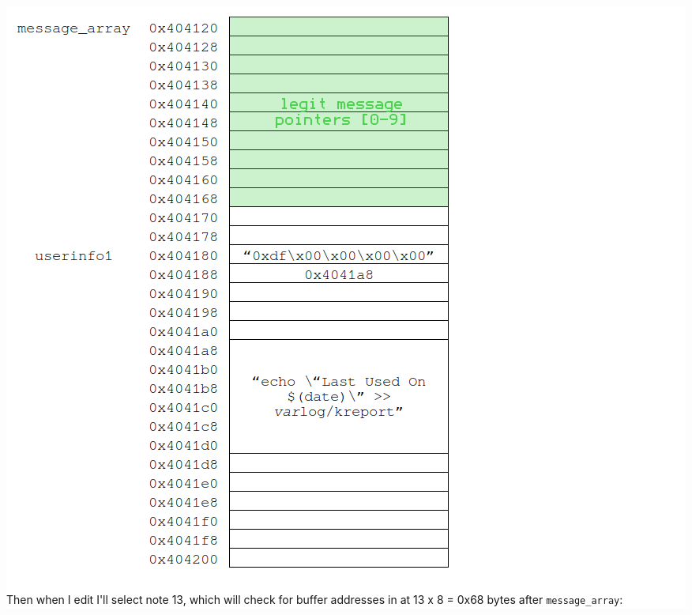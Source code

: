 ![](/img/image-20220728185011483.png)

Then when I edit I'll select note 13, which will check for buffer
addresses in at 13 x 8 = 0x68 bytes after `message_array`:
